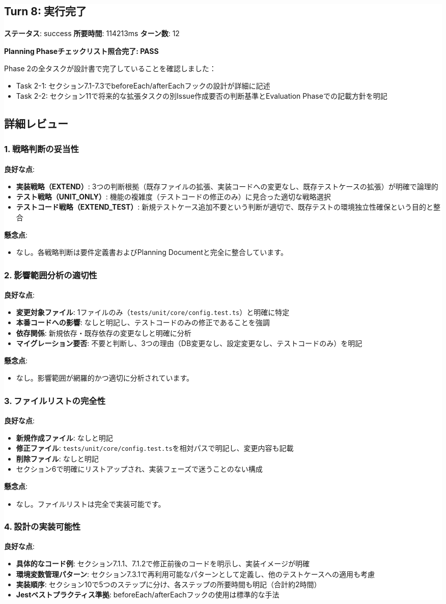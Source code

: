 ## Turn 8: 実行完了

**ステータス**: success
**所要時間**: 114213ms
**ターン数**: 12

**Planning Phaseチェックリスト照合完了: PASS**

Phase 2の全タスクが設計書で完了していることを確認しました：
- Task 2-1: セクション7.1-7.3でbeforeEach/afterEachフックの設計が詳細に記述
- Task 2-2: セクション11で将来的な拡張タスクの別Issue作成要否の判断基準とEvaluation Phaseでの記載方針を明記

## 詳細レビュー

### 1. 戦略判断の妥当性

**良好な点**:
- **実装戦略（EXTEND）**: 3つの判断根拠（既存ファイルの拡張、実装コードへの変更なし、既存テストケースの拡張）が明確で論理的
- **テスト戦略（UNIT_ONLY）**: 機能の複雑度（テストコードの修正のみ）に見合った適切な戦略選択
- **テストコード戦略（EXTEND_TEST）**: 新規テストケース追加不要という判断が適切で、既存テストの環境独立性確保という目的と整合

**懸念点**:
- なし。各戦略判断は要件定義書およびPlanning Documentと完全に整合しています。

### 2. 影響範囲分析の適切性

**良好な点**:
- **変更対象ファイル**: 1ファイルのみ（`tests/unit/core/config.test.ts`）と明確に特定
- **本番コードへの影響**: なしと明記し、テストコードのみの修正であることを強調
- **依存関係**: 新規依存・既存依存の変更なしと明確に分析
- **マイグレーション要否**: 不要と判断し、3つの理由（DB変更なし、設定変更なし、テストコードのみ）を明記

**懸念点**:
- なし。影響範囲が網羅的かつ適切に分析されています。

### 3. ファイルリストの完全性

**良好な点**:
- **新規作成ファイル**: なしと明記
- **修正ファイル**: `tests/unit/core/config.test.ts`を相対パスで明記し、変更内容も記載
- **削除ファイル**: なしと明記
- セクション6で明確にリストアップされ、実装フェーズで迷うことのない構成

**懸念点**:
- なし。ファイルリストは完全で実装可能です。

### 4. 設計の実装可能性

**良好な点**:
- **具体的なコード例**: セクション7.1.1、7.1.2で修正前後のコードを明示し、実装イメージが明確
- **環境変数管理パターン**: セクション7.3.1で再利用可能なパターンとして定義し、他のテストケースへの適用も考慮
- **実装順序**: セクション10で5つのステップに分け、各ステップの所要時間も明記（合計約2時間）
- **Jestベストプラクティス準拠**: beforeEach/afterEachフックの使用は標準的な手法
